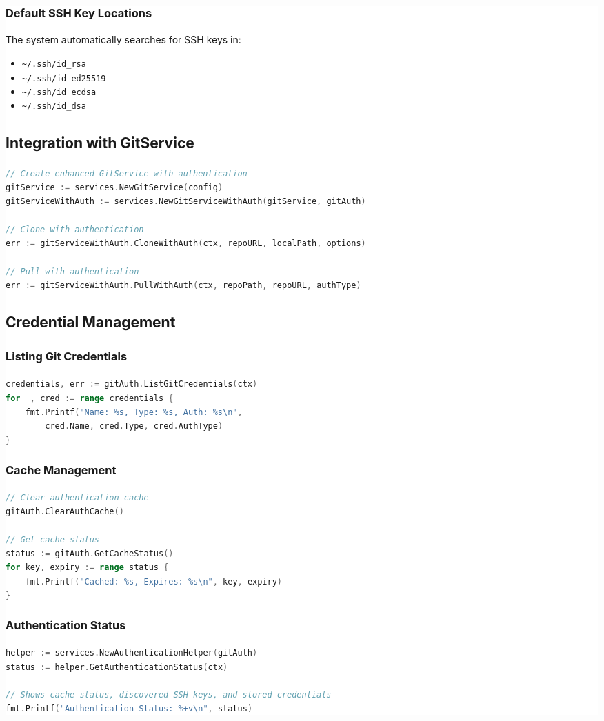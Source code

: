 ### Default SSH Key Locations

The system automatically searches for SSH keys in:
- `~/.ssh/id_rsa`
- `~/.ssh/id_ed25519`
- `~/.ssh/id_ecdsa`
- `~/.ssh/id_dsa`

## Integration with GitService

```go
// Create enhanced GitService with authentication
gitService := services.NewGitService(config)
gitServiceWithAuth := services.NewGitServiceWithAuth(gitService, gitAuth)

// Clone with authentication
err := gitServiceWithAuth.CloneWithAuth(ctx, repoURL, localPath, options)

// Pull with authentication
err := gitServiceWithAuth.PullWithAuth(ctx, repoPath, repoURL, authType)
```

## Credential Management

### Listing Git Credentials

```go
credentials, err := gitAuth.ListGitCredentials(ctx)
for _, cred := range credentials {
    fmt.Printf("Name: %s, Type: %s, Auth: %s\n",
        cred.Name, cred.Type, cred.AuthType)
}
```

### Cache Management

```go
// Clear authentication cache
gitAuth.ClearAuthCache()

// Get cache status
status := gitAuth.GetCacheStatus()
for key, expiry := range status {
    fmt.Printf("Cached: %s, Expires: %s\n", key, expiry)
}
```

### Authentication Status

```go
helper := services.NewAuthenticationHelper(gitAuth)
status := helper.GetAuthenticationStatus(ctx)

// Shows cache status, discovered SSH keys, and stored credentials
fmt.Printf("Authentication Status: %+v\n", status)
```
